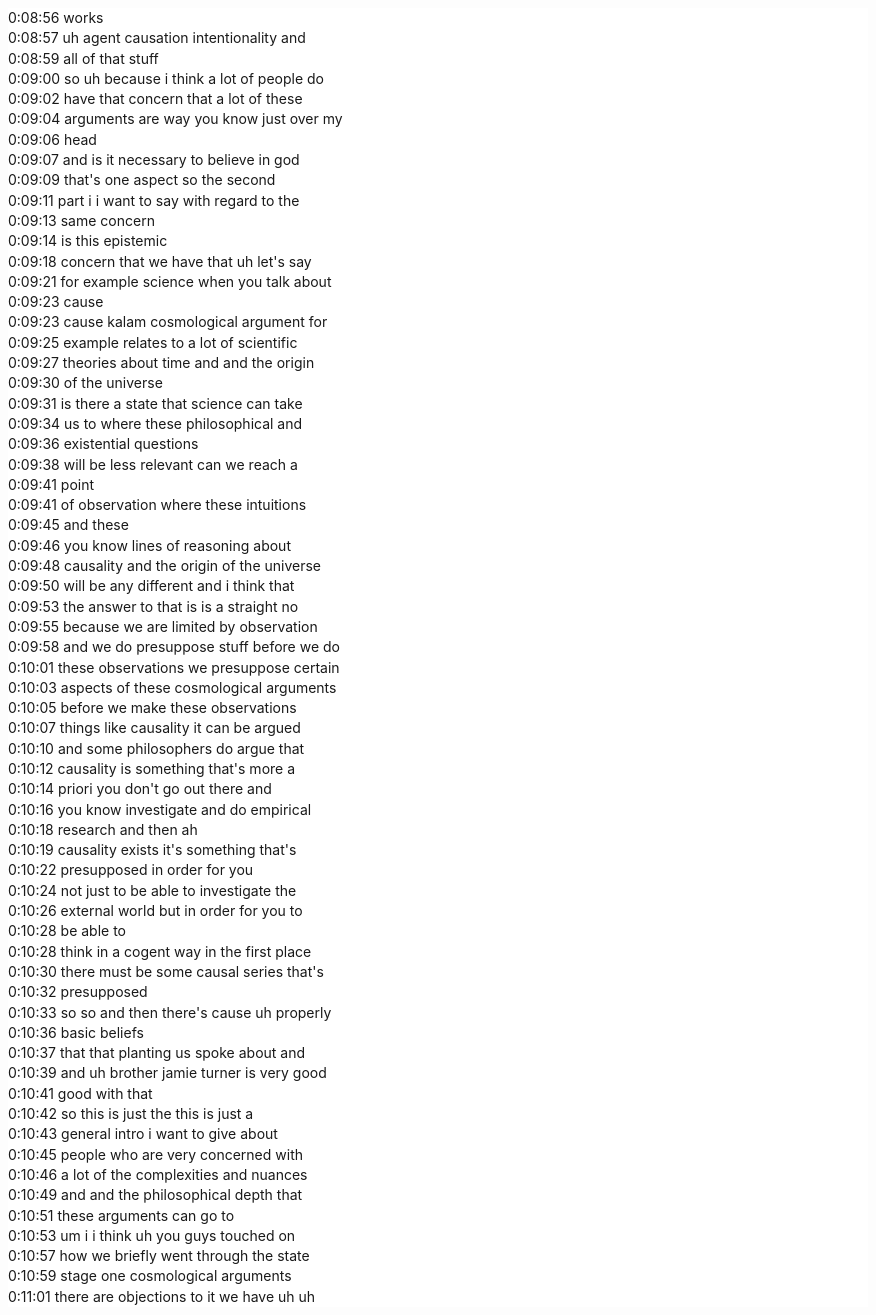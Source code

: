 <a onclick="modifyYTiframeseektime('536')">0:08:56</a> works  
<a onclick="modifyYTiframeseektime('537')">0:08:57</a> uh agent causation intentionality and  
<a onclick="modifyYTiframeseektime('539')">0:08:59</a> all of that stuff  
<a onclick="modifyYTiframeseektime('540')">0:09:00</a> so uh because i think a lot of people do  
<a onclick="modifyYTiframeseektime('542')">0:09:02</a> have that concern that a lot of these  
<a onclick="modifyYTiframeseektime('544')">0:09:04</a> arguments are way you know just over my  
<a onclick="modifyYTiframeseektime('546')">0:09:06</a> head  
<a onclick="modifyYTiframeseektime('547')">0:09:07</a> and is it necessary to believe in god  
<a onclick="modifyYTiframeseektime('549')">0:09:09</a> that's one aspect so the second  
<a onclick="modifyYTiframeseektime('551')">0:09:11</a> part i i want to say with regard to the  
<a onclick="modifyYTiframeseektime('553')">0:09:13</a> same concern  
<a onclick="modifyYTiframeseektime('554')">0:09:14</a> is this epistemic  
<a onclick="modifyYTiframeseektime('558')">0:09:18</a> concern that we have that uh let's say  
<a onclick="modifyYTiframeseektime('561')">0:09:21</a> for example science when you talk about  
<a onclick="modifyYTiframeseektime('563')">0:09:23</a> cause  
<a onclick="modifyYTiframeseektime('563')">0:09:23</a> cause kalam cosmological argument for  
<a onclick="modifyYTiframeseektime('565')">0:09:25</a> example relates to a lot of scientific  
<a onclick="modifyYTiframeseektime('567')">0:09:27</a> theories about time and and the origin  
<a onclick="modifyYTiframeseektime('570')">0:09:30</a> of the universe  
<a onclick="modifyYTiframeseektime('571')">0:09:31</a> is there a state that science can take  
<a onclick="modifyYTiframeseektime('574')">0:09:34</a> us to where these philosophical and  
<a onclick="modifyYTiframeseektime('576')">0:09:36</a> existential questions  
<a onclick="modifyYTiframeseektime('578')">0:09:38</a> will be less relevant can we reach a  
<a onclick="modifyYTiframeseektime('581')">0:09:41</a> point  
<a onclick="modifyYTiframeseektime('581')">0:09:41</a> of observation where these intuitions  
<a onclick="modifyYTiframeseektime('585')">0:09:45</a> and these  
<a onclick="modifyYTiframeseektime('586')">0:09:46</a> you know lines of reasoning about  
<a onclick="modifyYTiframeseektime('588')">0:09:48</a> causality and the origin of the universe  
<a onclick="modifyYTiframeseektime('590')">0:09:50</a> will be any different and i think that  
<a onclick="modifyYTiframeseektime('593')">0:09:53</a> the answer to that is is a straight no  
<a onclick="modifyYTiframeseektime('595')">0:09:55</a> because we are limited by observation  
<a onclick="modifyYTiframeseektime('598')">0:09:58</a> and we do presuppose stuff before we do  
<a onclick="modifyYTiframeseektime('601')">0:10:01</a> these observations we presuppose certain  
<a onclick="modifyYTiframeseektime('603')">0:10:03</a> aspects of these cosmological arguments  
<a onclick="modifyYTiframeseektime('605')">0:10:05</a> before we make these observations  
<a onclick="modifyYTiframeseektime('607')">0:10:07</a> things like causality it can be argued  
<a onclick="modifyYTiframeseektime('610')">0:10:10</a> and some philosophers do argue that  
<a onclick="modifyYTiframeseektime('612')">0:10:12</a> causality is something that's more a  
<a onclick="modifyYTiframeseektime('614')">0:10:14</a> priori you don't go out there and  
<a onclick="modifyYTiframeseektime('616')">0:10:16</a> you know investigate and do empirical  
<a onclick="modifyYTiframeseektime('618')">0:10:18</a> research and then ah  
<a onclick="modifyYTiframeseektime('619')">0:10:19</a> causality exists it's something that's  
<a onclick="modifyYTiframeseektime('622')">0:10:22</a> presupposed in order for you  
<a onclick="modifyYTiframeseektime('624')">0:10:24</a> not just to be able to investigate the  
<a onclick="modifyYTiframeseektime('626')">0:10:26</a> external world but in order for you to  
<a onclick="modifyYTiframeseektime('628')">0:10:28</a> be able to  
<a onclick="modifyYTiframeseektime('628')">0:10:28</a> think in a cogent way in the first place  
<a onclick="modifyYTiframeseektime('630')">0:10:30</a> there must be some causal series that's  
<a onclick="modifyYTiframeseektime('632')">0:10:32</a> presupposed  
<a onclick="modifyYTiframeseektime('633')">0:10:33</a> so so and then there's cause uh properly  
<a onclick="modifyYTiframeseektime('636')">0:10:36</a> basic beliefs  
<a onclick="modifyYTiframeseektime('637')">0:10:37</a> that that planting us spoke about and  
<a onclick="modifyYTiframeseektime('639')">0:10:39</a> and uh brother jamie turner is very good  
<a onclick="modifyYTiframeseektime('641')">0:10:41</a> good with that  
<a onclick="modifyYTiframeseektime('642')">0:10:42</a> so this is just the this is just a  
<a onclick="modifyYTiframeseektime('643')">0:10:43</a> general intro i want to give about  
<a onclick="modifyYTiframeseektime('645')">0:10:45</a> people who are very concerned with  
<a onclick="modifyYTiframeseektime('646')">0:10:46</a> a lot of the complexities and nuances  
<a onclick="modifyYTiframeseektime('649')">0:10:49</a> and and the philosophical depth that  
<a onclick="modifyYTiframeseektime('651')">0:10:51</a> these arguments can go to  
<a onclick="modifyYTiframeseektime('653')">0:10:53</a> um i i think uh you guys touched on  
<a onclick="modifyYTiframeseektime('657')">0:10:57</a> how we briefly went through the state  
<a onclick="modifyYTiframeseektime('659')">0:10:59</a> stage one cosmological arguments  
<a onclick="modifyYTiframeseektime('661')">0:11:01</a> there are objections to it we have uh uh  